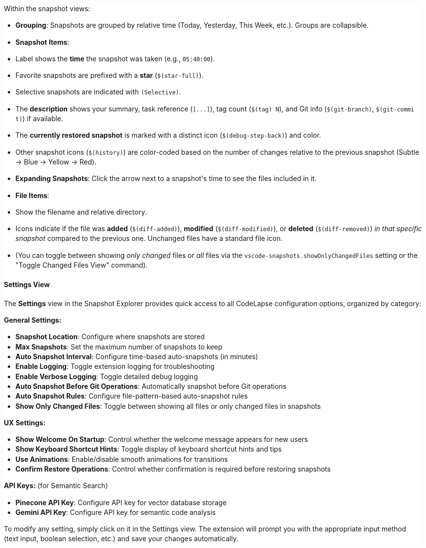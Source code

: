 Within the snapshot views:

- **Grouping**: Snapshots are grouped by relative time (Today, Yesterday, This Week, etc.). Groups are collapsible.
- **Snapshot Items**:
- Label shows the **time** the snapshot was taken (e.g., `05:40:00`).
- Favorite snapshots are prefixed with a **star** (`$(star-full)`).
- Selective snapshots are indicated with `(Selective)`.
- The **description** shows your summary, task reference (`[...]`), tag count (`$(tag) N`), and Git info (`$(git-branch)`, `$(git-commit)`) if available.
- The **currently restored snapshot** is marked with a distinct icon (`$(debug-step-back)`) and color.
- Other snapshot icons (`$(history)`) are color-coded based on the number of changes relative to the previous snapshot (Subtle -> Blue -> Yellow -> Red).
- **Expanding Snapshots**: Click the arrow next to a snapshot's time to see the files included in it.


- **File Items**:
- Show the filename and relative directory.
- Icons indicate if the file was **added** (`$(diff-added)`), **modified** (`$(diff-modified)`), or **deleted** (`$(diff-removed)`) _in that specific snapshot_ compared to the previous one. Unchanged files have a standard file icon.
- (You can toggle between showing _only changed_ files or _all_ files via the `vscode-snapshots.showOnlyChangedFiles` setting or the "Toggle Changed Files View" command).

#### Settings View

The **Settings** view in the Snapshot Explorer provides quick access to all CodeLapse configuration options, organized by category:

**General Settings:**
- **Snapshot Location**: Configure where snapshots are stored
- **Max Snapshots**: Set the maximum number of snapshots to keep
- **Auto Snapshot Interval**: Configure time-based auto-snapshots (in minutes)
- **Enable Logging**: Toggle extension logging for troubleshooting
- **Enable Verbose Logging**: Toggle detailed debug logging
- **Auto Snapshot Before Git Operations**: Automatically snapshot before Git operations
- **Auto Snapshot Rules**: Configure file-pattern-based auto-snapshot rules
- **Show Only Changed Files**: Toggle between showing all files or only changed files in snapshots

**UX Settings:**
- **Show Welcome On Startup**: Control whether the welcome message appears for new users
- **Show Keyboard Shortcut Hints**: Toggle display of keyboard shortcut hints and tips
- **Use Animations**: Enable/disable smooth animations for transitions
- **Confirm Restore Operations**: Control whether confirmation is required before restoring snapshots

**API Keys:** (for Semantic Search)
- **Pinecone API Key**: Configure API key for vector database storage
- **Gemini API Key**: Configure API key for semantic code analysis

To modify any setting, simply click on it in the Settings view. The extension will prompt you with the appropriate input method (text input, boolean selection, etc.) and save your changes automatically.
